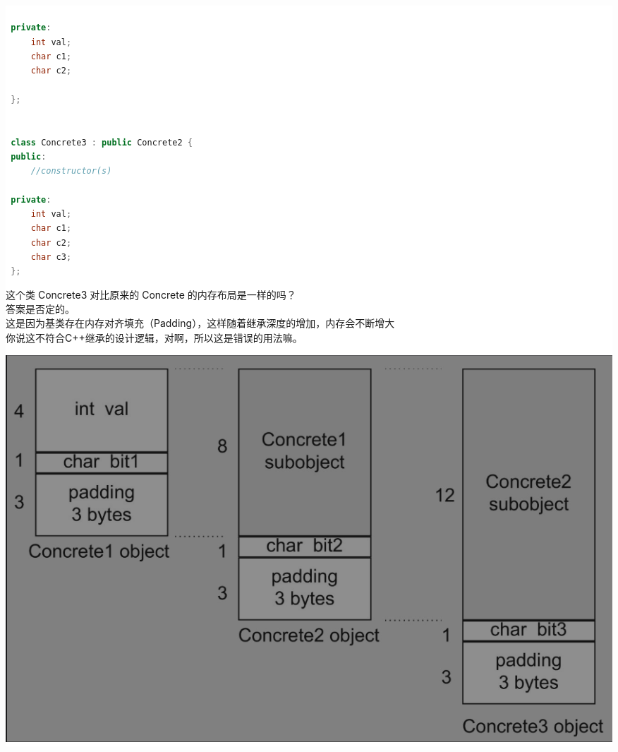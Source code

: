 ```cpp

 private:
	 int val;
	 char c1;
	 char c2;

 };


 class Concrete3 : public Concrete2 {
 public:
	 //constructor(s)

 private:
	 int val;
	 char c1;
	 char c2;
	 char c3;
 };
```
这个类 Concrete3 对比原来的 Concrete 的内存布局是一样的吗？<br>
答案是否定的。<br>
这是因为基类存在内存对齐填充（Padding），这样随着继承深度的增加，内存会不断增大<br>
你说这不符合C++继承的设计逻辑，对啊，所以这是错误的用法嘛。

![基类存在内存对齐填充](image-2.png)
